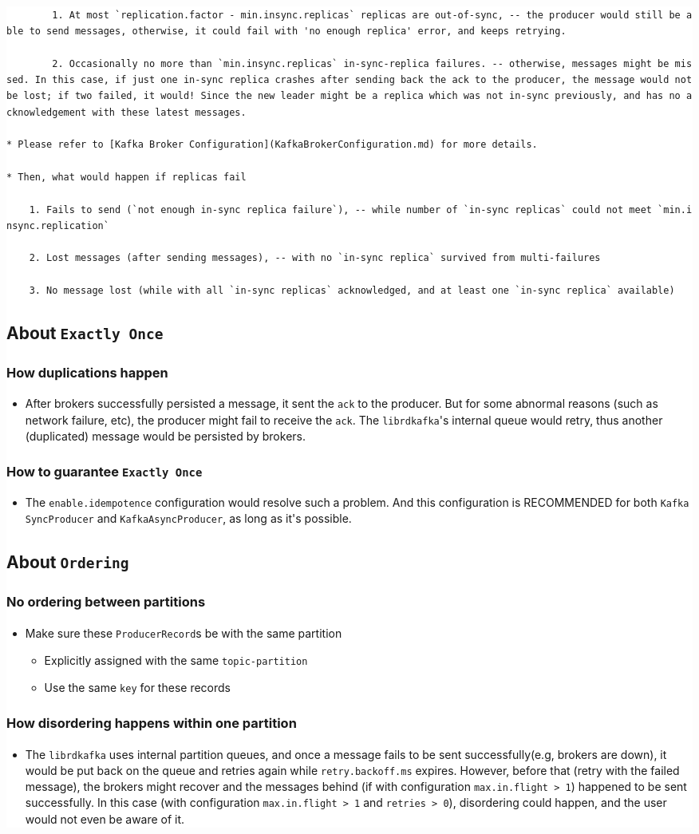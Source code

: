             1. At most `replication.factor - min.insync.replicas` replicas are out-of-sync, -- the producer would still be able to send messages, otherwise, it could fail with 'no enough replica' error, and keeps retrying.

            2. Occasionally no more than `min.insync.replicas` in-sync-replica failures. -- otherwise, messages might be missed. In this case, if just one in-sync replica crashes after sending back the ack to the producer, the message would not be lost; if two failed, it would! Since the new leader might be a replica which was not in-sync previously, and has no acknowledgement with these latest messages.

    * Please refer to [Kafka Broker Configuration](KafkaBrokerConfiguration.md) for more details.

    * Then, what would happen if replicas fail

        1. Fails to send (`not enough in-sync replica failure`), -- while number of `in-sync replicas` could not meet `min.insync.replication` 

        2. Lost messages (after sending messages), -- with no `in-sync replica` survived from multi-failures

        3. No message lost (while with all `in-sync replicas` acknowledged, and at least one `in-sync replica` available)


## About `Exactly Once`

### How duplications happen

* After brokers successfully persisted a message, it sent the `ack` to the producer. But for some abnormal reasons (such as network failure, etc), the producer might fail to receive the `ack`. The `librdkafka`'s internal queue would retry, thus another (duplicated) message would be persisted by brokers.

### How to guarantee `Exactly Once`

* The `enable.idempotence` configuration would resolve such a problem. And this configuration is RECOMMENDED for both `KafkaSyncProducer` and `KafkaAsyncProducer`, as long as it's possible.


## About `Ordering`

### No ordering between partitions

* Make sure these `ProducerRecord`s be with the same partition

    - Explicitly assigned with the same `topic-partition`

    - Use the same `key` for these records

### How disordering happens within one partition

* The `librdkafka` uses internal partition queues, and once a message fails to be sent successfully(e.g, brokers are down), it would be put back on the queue and retries again while `retry.backoff.ms` expires. However, before that (retry with the failed message), the brokers might recover and the messages behind (if with configuration `max.in.flight > 1`) happened to be sent successfully. In this case (with configuration `max.in.flight > 1` and `retries > 0`), disordering could happen, and the user would not even be aware of it.
